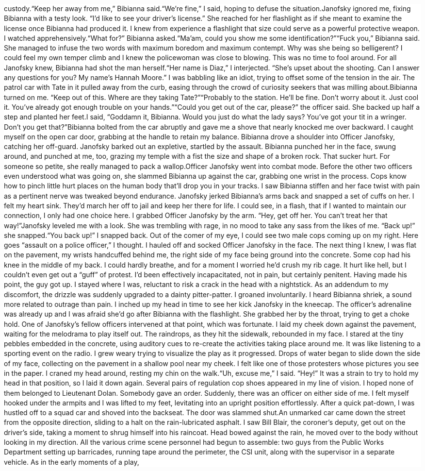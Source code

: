 custody.“Keep her away from me,” Bibianna said.“We’re fine,” I said, hoping to defuse the situation.Janofsky ignored me, fixing Bibianna with a testy look. “I’d like to see your driver’s license.” She reached for her flashlight as if she meant to examine the license once Bibianna had produced it. I knew from experience a flashlight that size could serve as a powerful protective weapon. I watched apprehensively.“What for?” Bibianna asked.“Ma’am, could you show me some identification?”“Fuck you,” Bibianna said. She managed to infuse the two words with maximum boredom and maximum contempt. Why was she being so belligerent? I could feel my own temper climb and I knew the policewoman was close to blowing. This was no time to fool around. For all Janofsky knew, Bibianna had shot the man herself.“Her name is Diaz,” I interjected. “She’s upset about the shooting. Can I answer any questions for you? My name’s Hannah Moore.” I was babbling like an idiot, trying to offset some of the tension in the air. The patrol car with Tate in it pulled away from the curb, easing through the crowd of curiosity seekers that was milling about.Bibianna turned on me. “Keep out of this. Where are they taking Tate?”“Probably to the station. He’ll be fine. Don’t worry about it. Just cool it. You’ve already got enough trouble on your hands.”“Could you get out of the car, please?” the officer said. She backed up half a step and planted her feet.I said, “Goddamn it, Bibianna. Would you just do what the lady says? You’ve got your tit in a wringer. Don’t you get that?”Bibianna bolted from the car abruptly and gave me a shove that nearly knocked me over backward. I caught myself on the open car door, grabbing at the handle to retain my balance. Bibianna drove a shoulder into Officer Janofsky, catching her off-guard. Janofsky barked out an expletive, startled by the assault. Bibianna punched her in the face, swung around, and punched at me, too, grazing my temple with a fist the size and shape of a broken rock. That sucker hurt. For someone so petite, she really managed to pack a wallop.Officer Janofsky went into combat mode. Before the other two officers even understood what was going on, she slammed Bibianna up against the car, grabbing one wrist in the process. Cops know how to pinch little hurt places on the human body that’ll drop you in your tracks. I saw Bibianna stiffen and her face twist with pain as a pertinent nerve was tweaked beyond endurance. Janofsky jerked Bibianna’s arms back and snapped a set of cuffs on her. I felt my heart sink. They’d march her off to jail and keep her there for life. I could see, in a flash, that if I wanted to maintain our connection, I only had one choice here. I grabbed Officer Janofsky by the arm. “Hey, get off her. You can’t treat her that way!”Janofsky leveled me with a look. She was trembling with rage, in no mood to take any sass from the likes of me. “Back up!” she snapped.“You back up!” I snapped back. Out of the comer of my eye, I could see two male cops coming up on my right. Here goes “assault on a police officer,” I thought. I hauled off and socked Officer Janofsky in the face. The next thing I knew, I was flat on the pavement, my wrists handcuffed behind me, the right side of my face being ground into the concrete. Some cop had his knee in the middle of my back. I could hardly breathe, and for a moment I worried he’d crush my rib cage. It hurt like hell, but I couldn’t even get out a “guff” of protest. I’d been effectively incapacitated, not in pain, but certainly penitent. Having made his point, the guy got up. I stayed where I was, reluctant to risk a crack in the head with a nightstick. As an addendum to my discomfort, the drizzle was suddenly upgraded to a dainty pitter-patter. I groaned involuntarily. I heard Bibianna shriek, a sound more related to outrage than pain. I inched up my head in time to see her kick Janofsky in the kneecap. The officer’s adrenaline was already up and I was afraid she’d go after Bibianna with the flashlight. She grabbed her by the throat, trying to get a choke hold. One of Janofsky’s fellow officers intervened at that point, which was fortunate. I laid my cheek down against the pavement, waiting for the melodrama to play itself out. The raindrops, as they hit the sidewalk, rebounded in my face. I stared at the tiny pebbles embedded in the concrete, using auditory cues to re-create the activities taking place around me. It was like listening to a sporting event on the radio. I grew weary trying to visualize the play as it progressed. Drops of water began to slide down the side of my face, collecting on the pavement in a shallow pool near my cheek. I felt like one of those protesters whose pictures you see in the paper. I craned my head around, resting my chin on the walk.“Uh, excuse me,” I said. “Hey!” It was a strain to try to hold my head in that position, so I laid it down again. Several pairs of regulation cop shoes appeared in my line of vision. I hoped none of them belonged to Lieutenant Dolan. Somebody gave an order. Suddenly, there was an officer on either side of me. I felt myself hooked under the armpits and I was lifted to my feet, levitating into an upright position effortlessly. After a quick pat-down, I was hustled off to a squad car and shoved into the backseat. The door was slammed shut.An unmarked car came down the street from the opposite direction, sliding to a halt on the rain-lubricated asphalt. I saw Bill Blair, the coroner’s deputy, get out on the driver’s side, taking a moment to shrug himself into his raincoat. Head bowed against the rain, he moved over to the body without looking in my direction. All the various crime scene personnel had begun to assemble: two guys from the Public Works Department setting up barricades, running tape around the perimeter, the CSI unit, along with the supervisor in a separate vehicle. As in the early moments of a play,